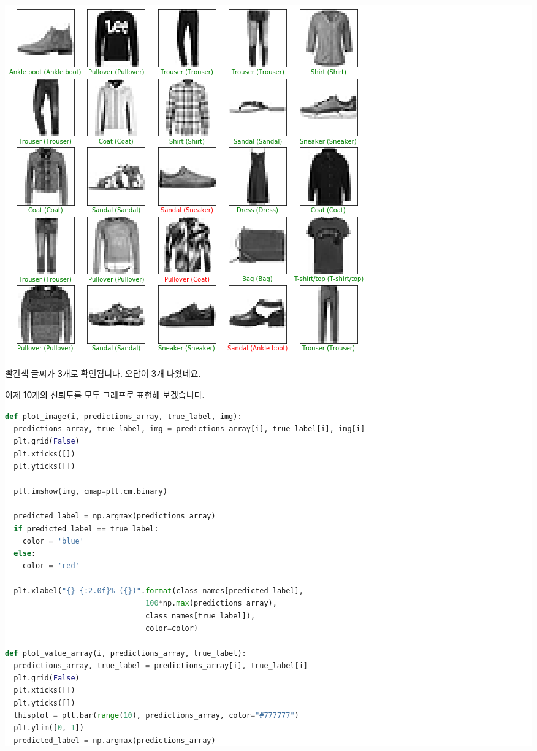 
![png](/assets/img/post/tensorflow-basic/output_49_0.png)


빨간색 글씨가 3개로 확인됩니다. 오답이 3개 나왔네요.

이제 10개의 신뢰도를 모두 그래프로 표현해 보겠습니다.


```python
def plot_image(i, predictions_array, true_label, img):
  predictions_array, true_label, img = predictions_array[i], true_label[i], img[i]
  plt.grid(False)
  plt.xticks([])
  plt.yticks([])
  
  plt.imshow(img, cmap=plt.cm.binary)

  predicted_label = np.argmax(predictions_array)
  if predicted_label == true_label:
    color = 'blue'
  else:
    color = 'red'
  
  plt.xlabel("{} {:2.0f}% ({})".format(class_names[predicted_label],
                                100*np.max(predictions_array),
                                class_names[true_label]),
                                color=color)

def plot_value_array(i, predictions_array, true_label):
  predictions_array, true_label = predictions_array[i], true_label[i]
  plt.grid(False)
  plt.xticks([])
  plt.yticks([])
  thisplot = plt.bar(range(10), predictions_array, color="#777777")
  plt.ylim([0, 1]) 
  predicted_label = np.argmax(predictions_array)
```